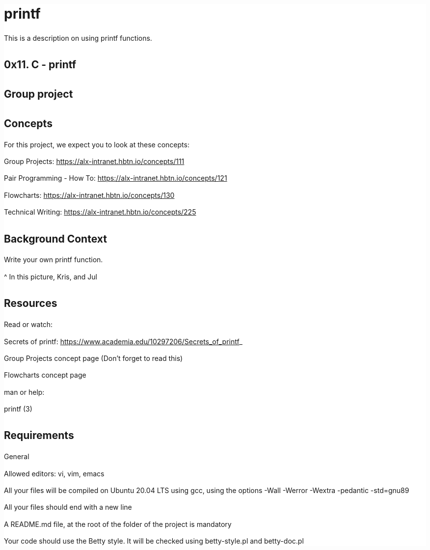 # printf
This is a description on using printf functions.

##  0x11. C - printf

## Group project

## Concepts

For this project, we expect you to look at these concepts:

Group Projects: https://alx-intranet.hbtn.io/concepts/111

Pair Programming - How To: https://alx-intranet.hbtn.io/concepts/121

Flowcharts: https://alx-intranet.hbtn.io/concepts/130

Technical Writing: https://alx-intranet.hbtn.io/concepts/225

## Background Context

Write your own printf function.



^ In this picture, Kris, and Jul

## Resources

Read or watch:

Secrets of printf: https://www.academia.edu/10297206/Secrets_of_printf_

Group Projects concept page (Don’t forget to read this)

Flowcharts concept page

man or help:

printf (3)

## Requirements

General

Allowed editors: vi, vim, emacs

All your files will be compiled on Ubuntu 20.04 LTS using gcc, using the options -Wall -Werror -Wextra -pedantic -std=gnu89

All your files should end with a new line

A README.md file, at the root of the folder of the project is mandatory

Your code should use the Betty style. It will be checked using betty-style.pl and betty-doc.pl
